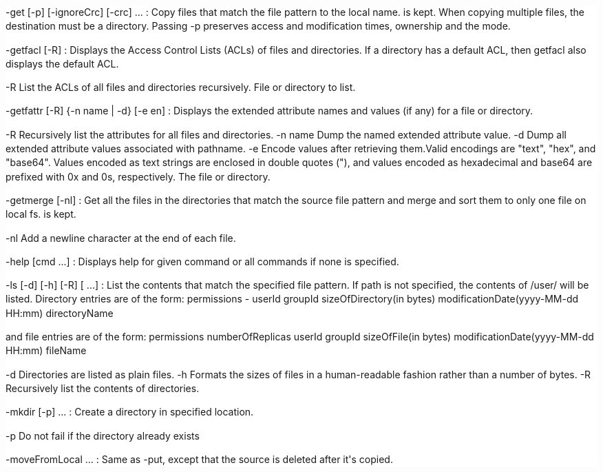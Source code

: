 -get [-p] [-ignoreCrc] [-crc] <src> ... <localdst> :
  Copy files that match the file pattern <src> to the local name.  <src> is kept.
  When copying multiple files, the destination must be a directory. Passing -p
  preserves access and modification times, ownership and the mode.

-getfacl [-R] <path> :
  Displays the Access Control Lists (ACLs) of files and directories. If a
  directory has a default ACL, then getfacl also displays the default ACL.

  -R      List the ACLs of all files and directories recursively.
  <path>  File or directory to list.

-getfattr [-R] {-n name | -d} [-e en] <path> :
  Displays the extended attribute names and values (if any) for a file or
  directory.

  -R             Recursively list the attributes for all files and directories.
  -n name        Dump the named extended attribute value.
  -d             Dump all extended attribute values associated with pathname.
  -e <encoding>  Encode values after retrieving them.Valid encodings are "text",
                 "hex", and "base64". Values encoded as text strings are enclosed
                 in double quotes ("), and values encoded as hexadecimal and
                 base64 are prefixed with 0x and 0s, respectively.
  <path>         The file or directory.

-getmerge [-nl] <src> <localdst> :
  Get all the files in the directories that match the source file pattern and
  merge and sort them to only one file on local fs. <src> is kept.

  -nl  Add a newline character at the end of each file.

-help [cmd ...] :
  Displays help for given command or all commands if none is specified.

-ls [-d] [-h] [-R] [<path> ...] :
  List the contents that match the specified file pattern. If path is not
  specified, the contents of /user/<currentUser> will be listed. Directory entries
  are of the form:
  	permissions - userId groupId sizeOfDirectory(in bytes)
  modificationDate(yyyy-MM-dd HH:mm) directoryName

  and file entries are of the form:
  	permissions numberOfReplicas userId groupId sizeOfFile(in bytes)
  modificationDate(yyyy-MM-dd HH:mm) fileName

  -d  Directories are listed as plain files.
  -h  Formats the sizes of files in a human-readable fashion rather than a number
      of bytes.
  -R  Recursively list the contents of directories.

-mkdir [-p] <path> ... :
  Create a directory in specified location.

  -p  Do not fail if the directory already exists

-moveFromLocal <localsrc> ... <dst> :
  Same as -put, except that the source is deleted after it's copied.
